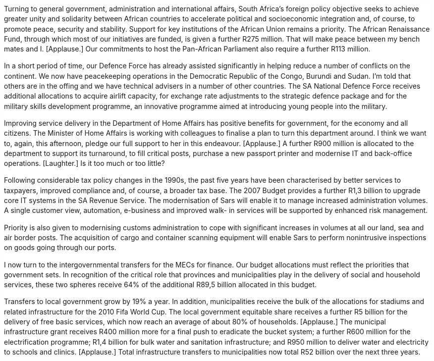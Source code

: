 Turning to general government, administration and international affairs,
South Africa’s foreign policy objective seeks to achieve greater unity and
solidarity between African countries to accelerate political and
socioeconomic integration and, of course, to promote peace, security and
stability. Support for key institutions of the African Union remains a
priority. The African Renaissance Fund, through which most of our
initiatives are funded, is given a further R275 million. That will make
peace between my bench mates and I. [Applause.] Our commitments to host the
Pan-African Parliament also require a further R113 million.

In a short period of time, our Defence Force has already assisted
significantly in helping reduce a number of conflicts on the continent. We
now have peacekeeping operations in the Democratic Republic of the Congo,
Burundi and Sudan. I’m told that others are in the offing and we have
technical advisers in a number of other countries. The SA National Defence
Force receives additional allocations to acquire airlift capacity, for
exchange rate adjustments to the strategic defence package and for the
military skills development programme, an innovative programme aimed at
introducing young people into the military.

Improving service delivery in the Department of Home Affairs has positive
benefits for government, for the economy and all citizens. The Minister of
Home Affairs is working with colleagues to finalise a plan to turn this
department around. I think we want to, again, this afternoon, pledge our
full support to her in this endeavour. [Applause.] A further R900 million
is allocated to the department to support its turnaround, to fill critical
posts, purchase a new passport printer and modernise IT and back-office
operations. [Laughter.] Is it too much or too little?

Following considerable tax policy changes in the 1990s, the past five years
have been characterised by better services to taxpayers, improved
compliance and, of course, a broader tax base. The 2007 Budget provides a
further R1,3 billion to upgrade core IT systems in the SA Revenue Service.
The modernisation of Sars will enable it to manage increased administration
volumes. A single customer view, automation, e-business and improved walk-
in services will be supported by enhanced risk management.

Priority is also given to modernising customs administration to cope with
significant increases in volumes at all our land, sea and air border posts.
The acquisition of cargo and container scanning equipment will enable Sars
to perform nonintrusive inspections on goods going through our ports.

I now turn to the intergovernmental transfers for the MECs for finance. Our
budget allocations must reflect the priorities that government sets. In
recognition of the critical role that provinces and municipalities play in
the delivery of social and household services, these two spheres receive
64% of the additional R89,5 billion allocated in this budget.

Transfers to local government grow by 19% a year. In addition,
municipalities receive the bulk of the allocations for stadiums and related
infrastructure for the 2010 Fifa World Cup. The local government equitable
share receives a further R5 billion for the delivery of free basic
services, which now reach an average of about 80% of households.
[Applause.]
The municipal infrastructure grant receives R400 million more for a final
push to eradicate the bucket system; a further R600 million for the
electrification programme; R1,4 billion for bulk water and sanitation
infrastructure; and R950 million to deliver water and electricity to
schools and clinics. [Applause.] Total infrastructure transfers to
municipalities now total R52 billion over the next three years.
